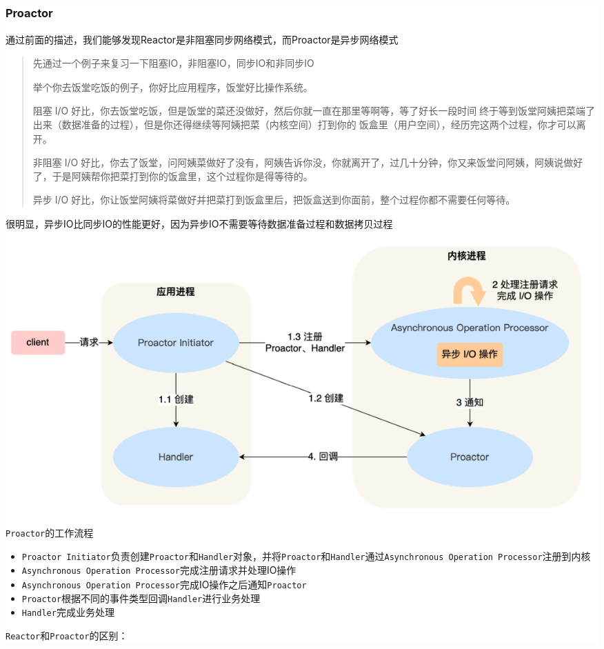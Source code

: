 



### Proactor

通过前面的描述，我们能够发现Reactor是非阻塞同步网络模式，而Proactor是异步网络模式

> 先通过一个例子来复习一下阻塞IO，非阻塞IO，同步IO和非同步IO
>
> 举个你去饭堂吃饭的例⼦，你好比应用程序，饭堂好比操作系统。 
>
> 阻塞 I/O 好比，你去饭堂吃饭，但是饭堂的菜还没做好，然后你就⼀直在那⾥等啊等，等了好⻓⼀段时间 终于等到饭堂阿姨把菜端了出来（数据准备的过程），但是你还得继续等阿姨把菜（内核空间）打到你的 饭盒里（⽤户空间），经历完这两个过程，你才可以离开。 
>
> 非阻塞 I/O 好⽐，你去了饭堂，问阿姨菜做好了没有，阿姨告诉你没，你就离开了，过⼏⼗分钟，你⼜来饭堂问阿姨，阿姨说做好了，于是阿姨帮你把菜打到你的饭盒⾥，这个过程你是得等待的。 
>
> 异步 I/O 好⽐，你让饭堂阿姨将菜做好并把菜打到饭盒⾥后，把饭盒送到你⾯前，整个过程你都不需要任何等待。

很明显，异步IO比同步IO的性能更好，因为异步IO不需要等待数据准备过程和数据拷贝过程

![image-20211204215515678](../../image/OperationSystem/image-20211204215515678.png)

`Proactor`的工作流程

- `Proactor Initiator`负责创建`Proactor`和`Handler`对象，并将`Proactor`和`Handler`通过`Asynchronous Operation Processor`注册到内核
- `Asynchronous Operation Processor`完成注册请求并处理IO操作
- `Asynchronous Operation Processor`完成IO操作之后通知`Proactor`
- `Proactor`根据不同的事件类型回调`Handler`进行业务处理
- `Handler`完成业务处理



`Reactor`和`Proactor`的区别：
